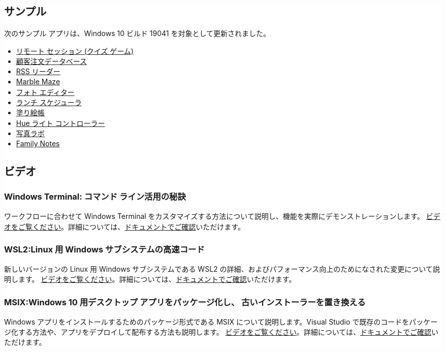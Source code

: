 ## <a name="samples"></a>サンプル

次のサンプル アプリは、Windows 10 ビルド 19041 を対象として更新されました。

* [リモート セッション (クイズ ゲーム)](https://github.com/microsoft/Windows-appsample-remote-system-sessions)
* [顧客注文データベース](https://github.com/Microsoft/Windows-appsample-customers-orders-database)
* [RSS リーダー](https://github.com/Microsoft/Windows-appsample-rssreader)
* [Marble Maze](https://github.com/Microsoft/Windows-appsample-marble-maze)
* [フォト エディター](https://github.com/Microsoft/Windows-appsample-photo-editor)
* [ランチ スケジューラ](https://github.com/Microsoft/Windows-appsample-lunch-scheduler)
* [塗り絵帳](https://github.com/Microsoft/Windows-appsample-coloringbook)
* [Hue ライト コントローラー](https://github.com/Microsoft/Windows-appsample-huelightcontroller)
* [写真ラボ](https://github.com/Microsoft/Windows-appsample-photo-lab)
* [Family Notes](https://github.com/Microsoft/Windows-appsample-familynotes)

## <a name="videos"></a>ビデオ

### <a name="windows-terminal-the-secret-to-command-line-happiness"></a>Windows Terminal: コマンド ライン活用の秘訣

ワークフローに合わせて Windows Terminal をカスタマイズする方法について説明し、機能を実際にデモンストレーションします。 [ビデオをご覧ください](https://www.youtube.com/watch?v=2dsnwlnNBzs)。詳細については、[ドキュメントでご確認](https://github.com/microsoft/terminal#terminal--console-overview)いただけます。

### <a name="wsl2-code-faster-on-the-windows-subsystem-for-linux"></a>WSL2:Linux 用 Windows サブシステムの高速コード

新しいバージョンの Linux 用 Windows サブシステムである WSL2 の詳細、およびパフォーマンス向上のためになされた変更について説明します。 [ビデオをご覧ください](https://www.youtube.com/watch?v=MrZolfGm8Zk)。詳細については、[ドキュメントでご確認](/windows/wsl/wsl2-about)いただけます。

### <a name="msix-package-desktop-apps-for-windows-10-replace-outdated-installers"></a>MSIX:Windows 10 用デスクトップ アプリをパッケージ化し、 古いインストーラーを置き換える

Windows アプリをインストールするためのパッケージ形式である MSIX について説明します。Visual Studio で既存のコードをパッケージ化する方法や、アプリをデプロイして配布する方法も説明します。 [ビデオをご覧ください](https://www.youtube.com/watch?v=yhOnClQrvBk)。詳細については、[ドキュメントでご確認](/windows/msix/)いただけます。

